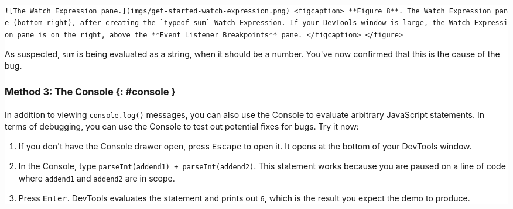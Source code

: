     ![The Watch Expression pane.](imgs/get-started-watch-expression.png) <figcaption> **Figure 8**. The Watch Expression pane (bottom-right), after creating the `typeof sum` Watch Expression. If your DevTools window is large, the Watch Expression pane is on the right, above the **Event Listener Breakpoints** pane. </figcaption> </figure>

As suspected, `sum` is being evaluated as a string, when it should be a number. You've now confirmed that this is the cause of the bug.

### Method 3: The Console {: #console }

In addition to viewing `console.log()` messages, you can also use the Console to evaluate arbitrary JavaScript statements. In terms of debugging, you can use the Console to test out potential fixes for bugs. Try it now:

1. If you don't have the Console drawer open, press <kbd>Escape</kbd> to open it. It opens at the bottom of your DevTools window.
2. In the Console, type `parseInt(addend1) + parseInt(addend2)`. This statement works because you are paused on a line of code where `addend1` and `addend2` are in scope.
3. Press <kbd>Enter</kbd>. DevTools evaluates the statement and prints out `6`, which is the result you expect the demo to produce.
    
    <figure> 
    